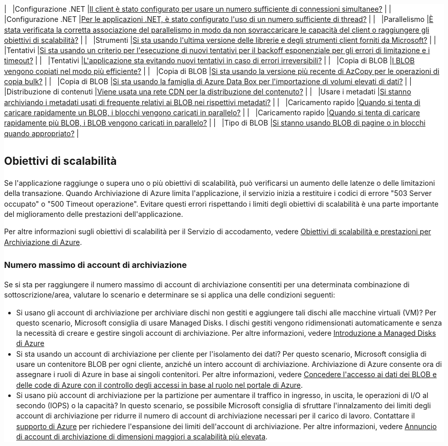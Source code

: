 | &nbsp; |Configurazione .NET |[Il client è stato configurato per usare un numero sufficiente di connessioni simultanee?](#increase-default-connection-limit) |
| &nbsp; |Configurazione .NET |[Per le applicazioni .NET, è stato configurato l'uso di un numero sufficiente di thread?](#increase-minimum-number-of-threads) |
| &nbsp; |Parallelismo |[È stata verificata la corretta associazione del parallelismo in modo da non sovraccaricare le capacità del client o raggiungere gli obiettivi di scalabilità?](#unbounded-parallelism) |
| &nbsp; |Strumenti |[Si sta usando l'ultima versione delle librerie e degli strumenti client forniti da Microsoft?](#client-libraries-and-tools) |
| &nbsp; |Tentativi |[Si sta usando un criterio per l'esecuzione di nuovi tentativi per il backoff esponenziale per gli errori di limitazione e i timeout?](#timeout-and-server-busy-errors) |
| &nbsp; |Tentativi |[L'applicazione sta evitando nuovi tentativi in caso di errori irreversibili?](#non-retryable-errors) |
| &nbsp; |Copia di BLOB |[I BLOB vengono copiati nel modo più efficiente?](#blob-copy-apis) |
| &nbsp; |Copia di BLOB |[Si sta usando la versione più recente di AzCopy per le operazioni di copia bulk?](#use-azcopy) |
| &nbsp; |Copia di BLOB |[Si sta usando la famiglia di Azure Data Box per l'importazione di volumi elevati di dati?](#use-azure-data-box) |
| &nbsp; |Distribuzione di contenuti |[Viene usata una rete CDN per la distribuzione del contenuto?](#content-distribution) |
| &nbsp; |Usare i metadati |[Si stanno archiviando i metadati usati di frequente relativi ai BLOB nei rispettivi metadati?](#use-metadata) |
| &nbsp; |Caricamento rapido |[Quando si tenta di caricare rapidamente un BLOB, i blocchi vengono caricati in parallelo?](#upload-one-large-blob-quickly) |
| &nbsp; |Caricamento rapido |[Quando si tenta di caricare rapidamente più BLOB, i BLOB vengono caricati in parallelo?](#upload-many-blobs-quickly) |
| &nbsp; |Tipo di BLOB |[Si stanno usando BLOB di pagine o in blocchi quando appropriato?](#choose-the-correct-type-of-blob) |

## <a name="scalability-targets"></a>Obiettivi di scalabilità

Se l'applicazione raggiunge o supera uno o più obiettivi di scalabilità, può verificarsi un aumento delle latenze o delle limitazioni della transazione. Quando Archiviazione di Azure limita l'applicazione, il servizio inizia a restituire i codici di errore "503 Server occupato" o "500 Timeout operazione". Evitare questi errori rispettando i limiti degli obiettivi di scalabilità è una parte importante del miglioramento delle prestazioni dell'applicazione.

Per altre informazioni sugli obiettivi di scalabilità per il Servizio di accodamento, vedere [Obiettivi di scalabilità e prestazioni per Archiviazione di Azure](/azure/storage/queues/scalability-targets#scale-targets-for-queue-storage).

### <a name="maximum-number-of-storage-accounts"></a>Numero massimo di account di archiviazione

Se si sta per raggiungere il numero massimo di account di archiviazione consentiti per una determinata combinazione di sottoscrizione/area, valutare lo scenario e determinare se si applica una delle condizioni seguenti:

- Si usano gli account di archiviazione per archiviare dischi non gestiti e aggiungere tali dischi alle macchine virtuali (VM)? Per questo scenario, Microsoft consiglia di usare Managed Disks. I dischi gestiti vengono ridimensionati automaticamente e senza la necessità di creare e gestire singoli account di archiviazione. Per altre informazioni, vedere [Introduzione a Managed Disks di Azure](../../virtual-machines/managed-disks-overview.md)
- Si sta usando un account di archiviazione per cliente per l'isolamento dei dati? Per questo scenario, Microsoft consiglia di usare un contenitore BLOB per ogni cliente, anziché un intero account di archiviazione. Archiviazione di Azure consente ora di assegnare i ruoli di Azure in base ai singoli contenitori. Per altre informazioni, vedere [Concedere l'accesso ai dati dei BLOB e delle code di Azure con il controllo degli accessi in base al ruolo nel portale di Azure](../common/storage-auth-aad-rbac-portal.md).
- Si usano più account di archiviazione per la partizione per aumentare il traffico in ingresso, in uscita, le operazioni di I/O al secondo (IOPS) o la capacità? In questo scenario, se possibile Microsoft consiglia di sfruttare l'innalzamento dei limiti degli account di archiviazione per ridurre il numero di account di archiviazione necessari per il carico di lavoro. Contattare il [supporto di Azure](https://azure.microsoft.com/support/options/) per richiedere l'espansione dei limiti dell'account di archiviazione. Per altre informazioni, vedere [Annuncio di account di archiviazione di dimensioni maggiori a scalabilità più elevata](https://azure.microsoft.com/blog/announcing-larger-higher-scale-storage-accounts/).
